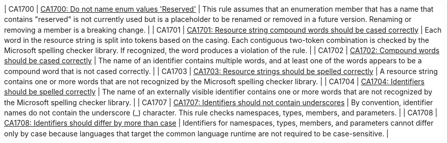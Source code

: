 | CA1700  |                                                           [CA1700: Do not name enum values 'Reserved'](../code-quality/ca1700-do-not-name-enum-values-reserved.md)                                                           |                                                                                                                                                                                             This rule assumes that an enumeration member that has a name that contains "reserved" is not currently used but is a placeholder to be renamed or removed in a future version. Renaming or removing a member is a breaking change.                                                                                                                                                                                             |
| CA1701  |                                    [CA1701: Resource string compound words should be cased correctly](../code-quality/ca1701-resource-string-compound-words-should-be-cased-correctly.md)                                    |                                                                                                                                                                                              Each word in the resource string is split into tokens based on the casing. Each contiguous two-token combination is checked by the Microsoft spelling checker library. If recognized, the word produces a violation of the rule.                                                                                                                                                                                              |
| CA1702  |                                                    [CA1702: Compound words should be cased correctly](../code-quality/ca1702-compound-words-should-be-cased-correctly.md)                                                    |                                                                                                                                                                                                                                        The name of an identifier contains multiple words, and at least one of the words appears to be a compound word that is not cased correctly.                                                                                                                                                                                                                                         |
| CA1703  |                                                [CA1703: Resource strings should be spelled correctly](../code-quality/ca1703-resource-strings-should-be-spelled-correctly.md)                                                |                                                                                                                                                                                                                                                      A resource string contains one or more words that are not recognized by the Microsoft spelling checker library.                                                                                                                                                                                                                                                       |
| CA1704  |                                                     [CA1704: Identifiers should be spelled correctly](../code-quality/ca1704-identifiers-should-be-spelled-correctly.md)                                                     |                                                                                                                                                                                                                                         The name of an externally visible identifier contains one or more words that are not recognized by the Microsoft spelling checker library.                                                                                                                                                                                                                                         |
| CA1707  |                                                  [CA1707: Identifiers should not contain underscores](../code-quality/ca1707-identifiers-should-not-contain-underscores.md)                                                  |                                                                                                                                                                                                                                         By convention, identifier names do not contain the underscore (_) character. This rule checks namespaces, types, members, and parameters.                                                                                                                                                                                                                                          |
| CA1708  |                                                 [CA1708: Identifiers should differ by more than case](../code-quality/ca1708-identifiers-should-differ-by-more-than-case.md)                                                 |                                                                                                                                                                                                                   Identifiers for namespaces, types, members, and parameters cannot differ only by case because languages that target the common language runtime are not required to be case-sensitive.                                                                                                                                                                                                                   |
